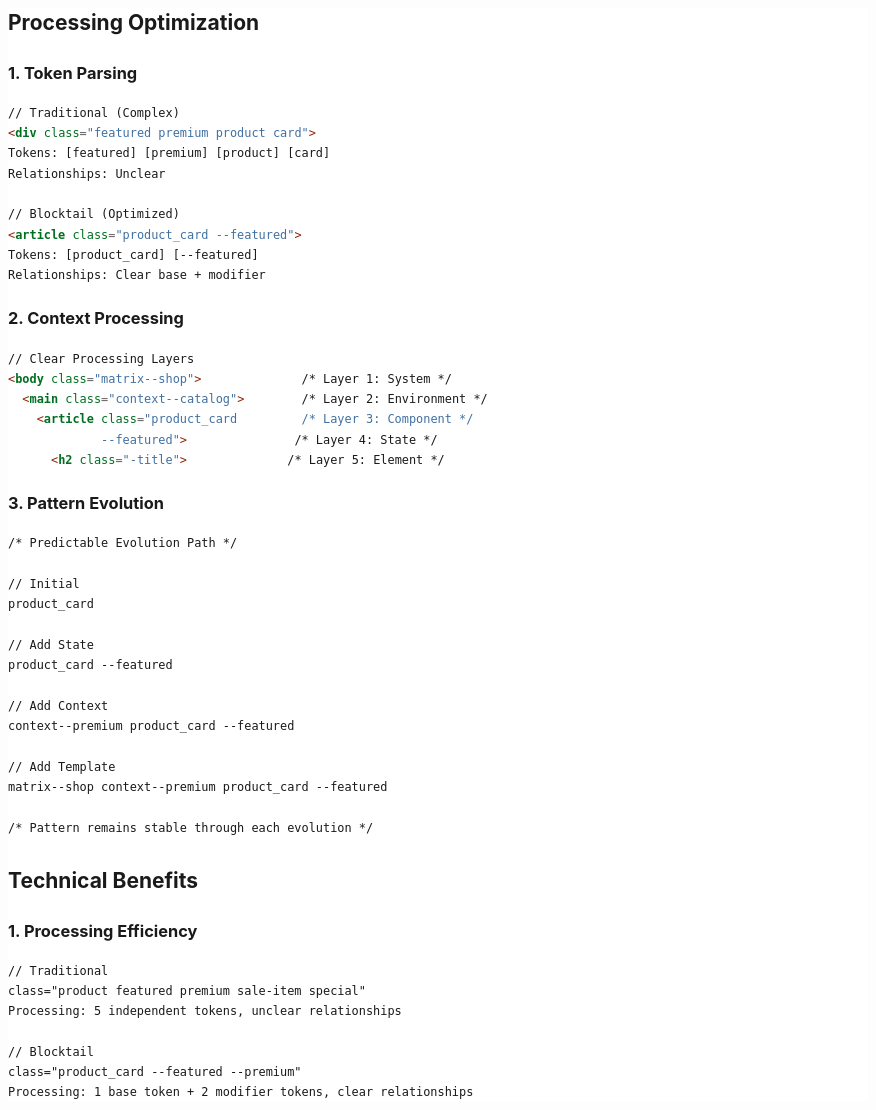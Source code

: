 
## Processing Optimization
### 1. Token Parsing
```html
// Traditional (Complex)
<div class="featured premium product card">
Tokens: [featured] [premium] [product] [card]
Relationships: Unclear

// Blocktail (Optimized)
<article class="product_card --featured">
Tokens: [product_card] [--featured]
Relationships: Clear base + modifier
```

### 2. Context Processing
```html
// Clear Processing Layers
<body class="matrix--shop">              /* Layer 1: System */
  <main class="context--catalog">        /* Layer 2: Environment */
    <article class="product_card         /* Layer 3: Component */
             --featured">               /* Layer 4: State */
      <h2 class="-title">              /* Layer 5: Element */
```

### 3. Pattern Evolution
```html
/* Predictable Evolution Path */

// Initial
product_card

// Add State
product_card --featured

// Add Context
context--premium product_card --featured

// Add Template
matrix--shop context--premium product_card --featured

/* Pattern remains stable through each evolution */
```


## Technical Benefits
### 1. Processing Efficiency
```html
// Traditional
class="product featured premium sale-item special"
Processing: 5 independent tokens, unclear relationships

// Blocktail
class="product_card --featured --premium"
Processing: 1 base token + 2 modifier tokens, clear relationships
```
